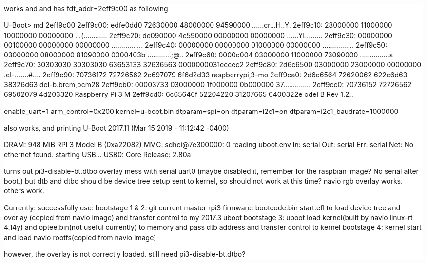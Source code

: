 works and and has fdt_addr=2eff9c00 as following

U-Boot> md 2eff9c00
2eff9c00: edfe0dd0 72630000 48000000 94590000    ......cr...H..Y.
2eff9c10: 28000000 11000000 10000000 00000000    ...(............
2eff9c20: de090000 4c590000 00000000 00000000    ......YL........
2eff9c30: 00000000 00100000 00000000 00000000    ................
2eff9c40: 00000000 00000000 01000000 00000000    ................
2eff9c50: 03000000 08000000 81090000 0000403b    ............;@..
2eff9c60: 0000c004 03000000 11000000 73090000    ...............s
2eff9c70: 30303030 30303030 63653133 32636563    0000000031eccec2
2eff9c80: 2d6c6500 03000000 23000000 00000000    .el-.......#....
2eff9c90: 70736172 72726562 2c697079 6f6d2d33    raspberrypi,3-mo
2eff9ca0: 2d6c6564 72620062 622c6d63 38326d63    del-b.brcm,bcm28
2eff9cb0: 00003733 03000000 1f000000 0b000000    37..............
2eff9cc0: 70736152 72726562 69502079 4d203320    Raspberry Pi 3 M
2eff9cd0: 6c65646f 52204220 31207665 0400322e    odel B Rev 1.2..

enable_uart=1
arm_control=0x200
kernel=u-boot.bin
dtparam=spi=on
dtparam=i2c1=on
dtparam=i2c1_baudrate=1000000

also works, and printing
U-Boot 2017.11 (Mar 15 2019 - 11:12:42 -0400)

DRAM:  948 MiB
RPI 3 Model B (0xa22082)
MMC:   sdhci@7e300000: 0
reading uboot.env
In:    serial
Out:   serial
Err:   serial
Net:   No ethernet found.
starting USB...
USB0:   Core Release: 2.80a

turns out pi3-disable-bt.dtbo overlay mess with serial uart0 (maybe disabled it, remember for the raspbian image? No serial after boot.) but dtb and dtbo should be device tree setup sent to kernel, so should not work at this time?
navio rgb overlay works. others work.


Currently:
successfully use:
bootstage 1 & 2: git current master rpi3 firmware: bootcode.bin start.efl to load device tree and overlay (copied from navio image) and transfer control to my 2017.3 uboot
bootstage 3: uboot load kernel(built by navio linux-rt 4.14y) and optee.bin(not useful currently) to memory and pass dtb address and transfer control to kernel
bootstage 4: kernel start and load navio rootfs(copied from navio image)

however, the overlay is not correctly loaded.
still need pi3-disable-bt.dtbo?
